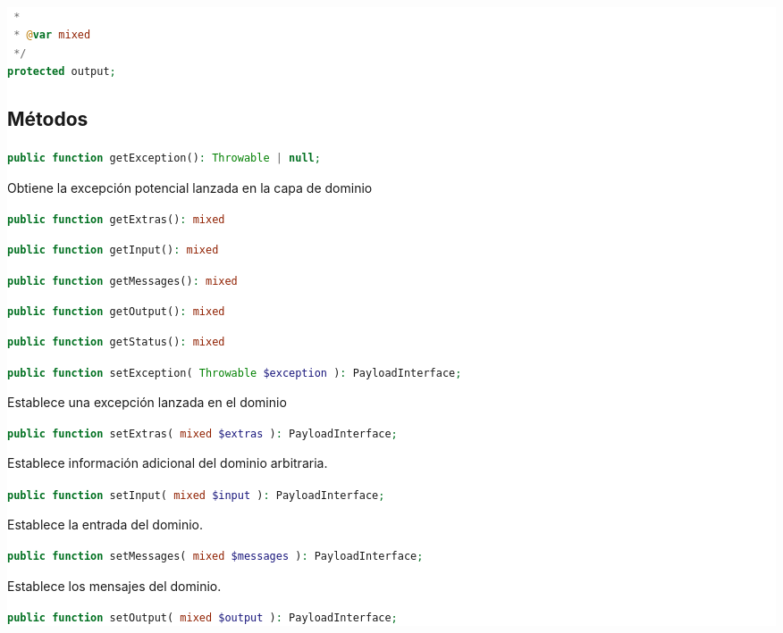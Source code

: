 ```php
 *
 * @var mixed
 */
protected output;

```

## Métodos

```php
public function getException(): Throwable | null;
```

Obtiene la excepción potencial lanzada en la capa de dominio

```php
public function getExtras(): mixed
```

```php
public function getInput(): mixed
```

```php
public function getMessages(): mixed
```

```php
public function getOutput(): mixed
```

```php
public function getStatus(): mixed
```

```php
public function setException( Throwable $exception ): PayloadInterface;
```

Establece una excepción lanzada en el dominio

```php
public function setExtras( mixed $extras ): PayloadInterface;
```

Establece información adicional del dominio arbitraria.

```php
public function setInput( mixed $input ): PayloadInterface;
```

Establece la entrada del dominio.

```php
public function setMessages( mixed $messages ): PayloadInterface;
```

Establece los mensajes del dominio.

```php
public function setOutput( mixed $output ): PayloadInterface;
```
